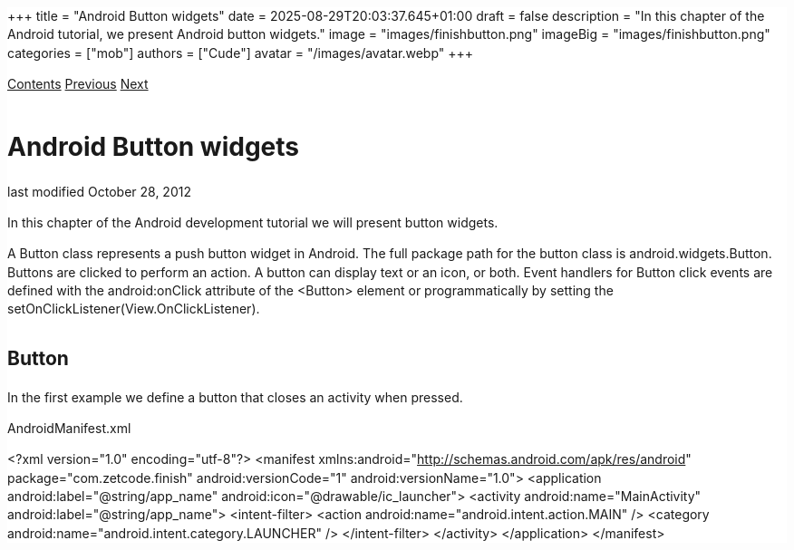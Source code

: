 +++
title = "Android Button widgets"
date = 2025-08-29T20:03:37.645+01:00
draft = false
description = "In this chapter of the Android tutorial, we present Android button widgets."
image = "images/finishbutton.png"
imageBig = "images/finishbutton.png"
categories = ["mob"]
authors = ["Cude"]
avatar = "/images/avatar.webp"
+++

[Contents](..)
[Previous](../first/)
[Next](../intents/)

# Android Button widgets

last modified October 28, 2012

In this chapter of the Android development tutorial we will present button 
widgets. 

A Button class represents a push button widget in Android. 
The full package path for the button class is android.widgets.Button. 
Buttons are clicked to perform an action. A button can display text or an icon, or both.
Event handlers for Button click events are defined with the android:onClick
attribute of the &lt;Button&gt; element or programmatically by setting the
setOnClickListener(View.OnClickListener).

## Button

 

In the first example we define a button that closes an activity
when pressed.

AndroidManifest.xml
  

&lt;?xml version="1.0" encoding="utf-8"?&gt;
&lt;manifest xmlns:android="http://schemas.android.com/apk/res/android"
      package="com.zetcode.finish"
      android:versionCode="1"
      android:versionName="1.0"&gt;
 &lt;application android:label="@string/app_name" android:icon="@drawable/ic_launcher"&gt;
    &lt;activity android:name="MainActivity"
                android:label="@string/app_name"&gt;
        &lt;intent-filter&gt;
            &lt;action android:name="android.intent.action.MAIN" /&gt;
            &lt;category android:name="android.intent.category.LAUNCHER" /&gt;
        &lt;/intent-filter&gt;
    &lt;/activity&gt;
 &lt;/application&gt;
&lt;/manifest&gt;
